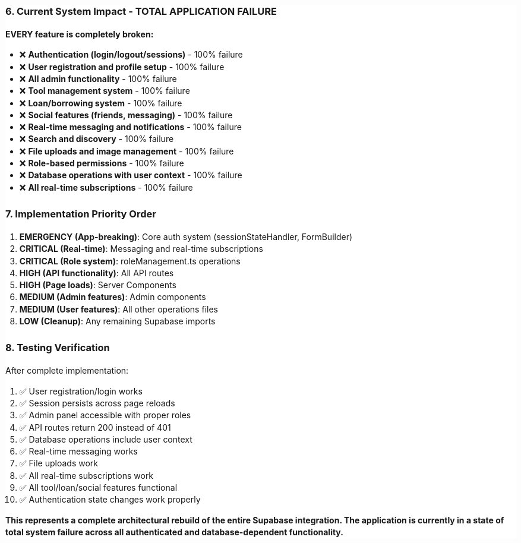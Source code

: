 ### 6. Current System Impact - TOTAL APPLICATION FAILURE

**EVERY feature is completely broken:**

- ❌ **Authentication (login/logout/sessions)** - 100% failure
- ❌ **User registration and profile setup** - 100% failure
- ❌ **All admin functionality** - 100% failure
- ❌ **Tool management system** - 100% failure
- ❌ **Loan/borrowing system** - 100% failure
- ❌ **Social features (friends, messaging)** - 100% failure
- ❌ **Real-time messaging and notifications** - 100% failure
- ❌ **Search and discovery** - 100% failure
- ❌ **File uploads and image management** - 100% failure
- ❌ **Role-based permissions** - 100% failure
- ❌ **Database operations with user context** - 100% failure
- ❌ **All real-time subscriptions** - 100% failure

### 7. Implementation Priority Order

1. **EMERGENCY (App-breaking)**: Core auth system (sessionStateHandler, FormBuilder)
2. **CRITICAL (Real-time)**: Messaging and real-time subscriptions
3. **CRITICAL (Role system)**: roleManagement.ts operations
4. **HIGH (API functionality)**: All API routes
5. **HIGH (Page loads)**: Server Components
6. **MEDIUM (Admin features)**: Admin components
7. **MEDIUM (User features)**: All other operations files
8. **LOW (Cleanup)**: Any remaining Supabase imports

### 8. Testing Verification

After complete implementation:

1. ✅ User registration/login works
2. ✅ Session persists across page reloads
3. ✅ Admin panel accessible with proper roles
4. ✅ API routes return 200 instead of 401
5. ✅ Database operations include user context
6. ✅ Real-time messaging works
7. ✅ File uploads work
8. ✅ All real-time subscriptions work
9. ✅ All tool/loan/social features functional
10. ✅ Authentication state changes work properly

**This represents a complete architectural rebuild of the entire Supabase integration. The application is currently in a state of total system failure across all authenticated and database-dependent functionality.**
